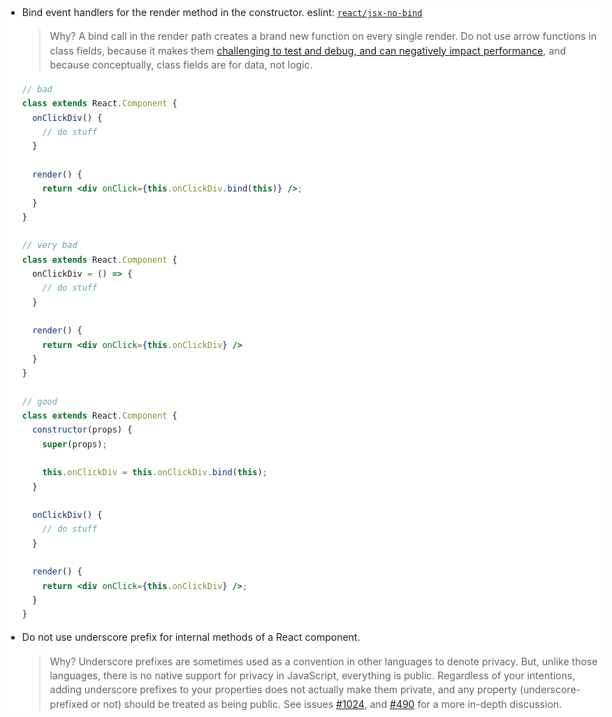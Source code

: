   - Bind event handlers for the render method in the constructor. eslint: [`react/jsx-no-bind`](https://github.com/jsx-eslint/eslint-plugin-react/blob/master/docs/rules/jsx-no-bind.md)

    > Why? A bind call in the render path creates a brand new function on every single render. Do not use arrow functions in class fields, because it makes them [challenging to test and debug, and can negatively impact performance](https://medium.com/@charpeni/arrow-functions-in-class-properties-might-not-be-as-great-as-we-think-3b3551c440b1), and because conceptually, class fields are for data, not logic.

    ```jsx
    // bad
    class extends React.Component {
      onClickDiv() {
        // do stuff
      }

      render() {
        return <div onClick={this.onClickDiv.bind(this)} />;
      }
    }

    // very bad
    class extends React.Component {
      onClickDiv = () => {
        // do stuff
      }

      render() {
        return <div onClick={this.onClickDiv} />
      }
    }

    // good
    class extends React.Component {
      constructor(props) {
        super(props);

        this.onClickDiv = this.onClickDiv.bind(this);
      }

      onClickDiv() {
        // do stuff
      }

      render() {
        return <div onClick={this.onClickDiv} />;
      }
    }
    ```

  - Do not use underscore prefix for internal methods of a React component.
    > Why? Underscore prefixes are sometimes used as a convention in other languages to denote privacy. But, unlike those languages, there is no native support for privacy in JavaScript, everything is public. Regardless of your intentions, adding underscore prefixes to your properties does not actually make them private, and any property (underscore-prefixed or not) should be treated as being public. See issues [#1024](https://github.com/airbnb/javascript/issues/1024), and [#490](https://github.com/airbnb/javascript/issues/490) for a more in-depth discussion.
